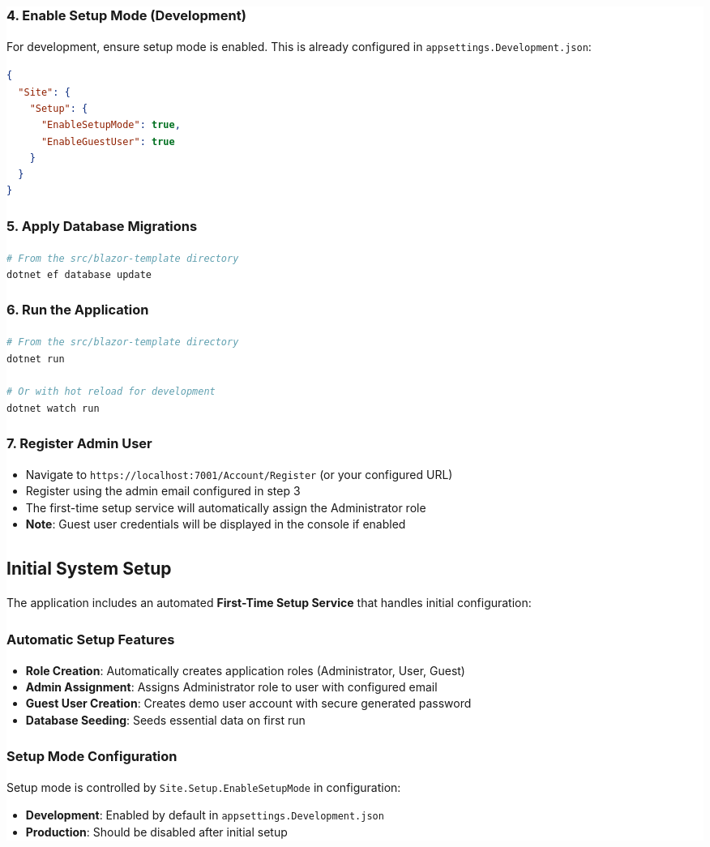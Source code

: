 ### 4. Enable Setup Mode (Development)

For development, ensure setup mode is enabled. This is already configured in `appsettings.Development.json`:

```json
{
  "Site": {
    "Setup": {
      "EnableSetupMode": true,
      "EnableGuestUser": true
    }
  }
}
```

### 5. Apply Database Migrations

```bash
# From the src/blazor-template directory
dotnet ef database update
```

### 6. Run the Application

```bash
# From the src/blazor-template directory
dotnet run

# Or with hot reload for development
dotnet watch run
```

### 7. Register Admin User

- Navigate to `https://localhost:7001/Account/Register` (or your configured URL)
- Register using the admin email configured in step 3
- The first-time setup service will automatically assign the Administrator role
- **Note**: Guest user credentials will be displayed in the console if enabled

## Initial System Setup

The application includes an automated **First-Time Setup Service** that handles initial configuration:

### Automatic Setup Features
- **Role Creation**: Automatically creates application roles (Administrator, User, Guest)
- **Admin Assignment**: Assigns Administrator role to user with configured email
- **Guest User Creation**: Creates demo user account with secure generated password
- **Database Seeding**: Seeds essential data on first run

### Setup Mode Configuration
Setup mode is controlled by `Site.Setup.EnableSetupMode` in configuration:
- **Development**: Enabled by default in `appsettings.Development.json`
- **Production**: Should be disabled after initial setup

